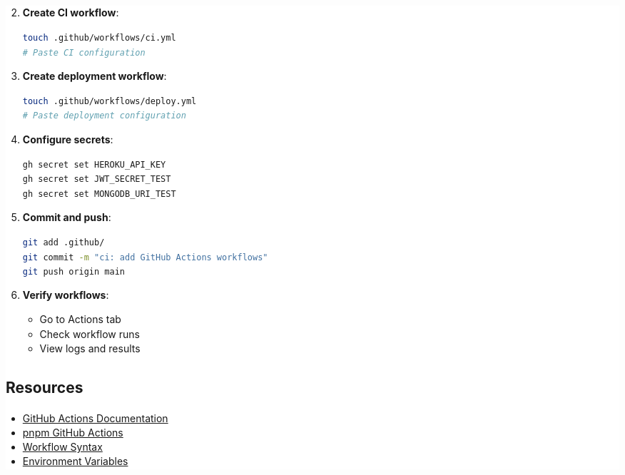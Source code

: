 2. **Create CI workflow**:
   ```bash
   touch .github/workflows/ci.yml
   # Paste CI configuration
   ```

3. **Create deployment workflow**:
   ```bash
   touch .github/workflows/deploy.yml
   # Paste deployment configuration
   ```

4. **Configure secrets**:
   ```bash
   gh secret set HEROKU_API_KEY
   gh secret set JWT_SECRET_TEST
   gh secret set MONGODB_URI_TEST
   ```

5. **Commit and push**:
   ```bash
   git add .github/
   git commit -m "ci: add GitHub Actions workflows"
   git push origin main
   ```

6. **Verify workflows**:
   - Go to Actions tab
   - Check workflow runs
   - View logs and results

## Resources

- [GitHub Actions Documentation](https://docs.github.com/en/actions)
- [pnpm GitHub Actions](https://pnpm.io/continuous-integration#github-actions)
- [Workflow Syntax](https://docs.github.com/en/actions/reference/workflow-syntax-for-github-actions)
- [Environment Variables](https://docs.github.com/en/actions/learn-github-actions/environment-variables)
